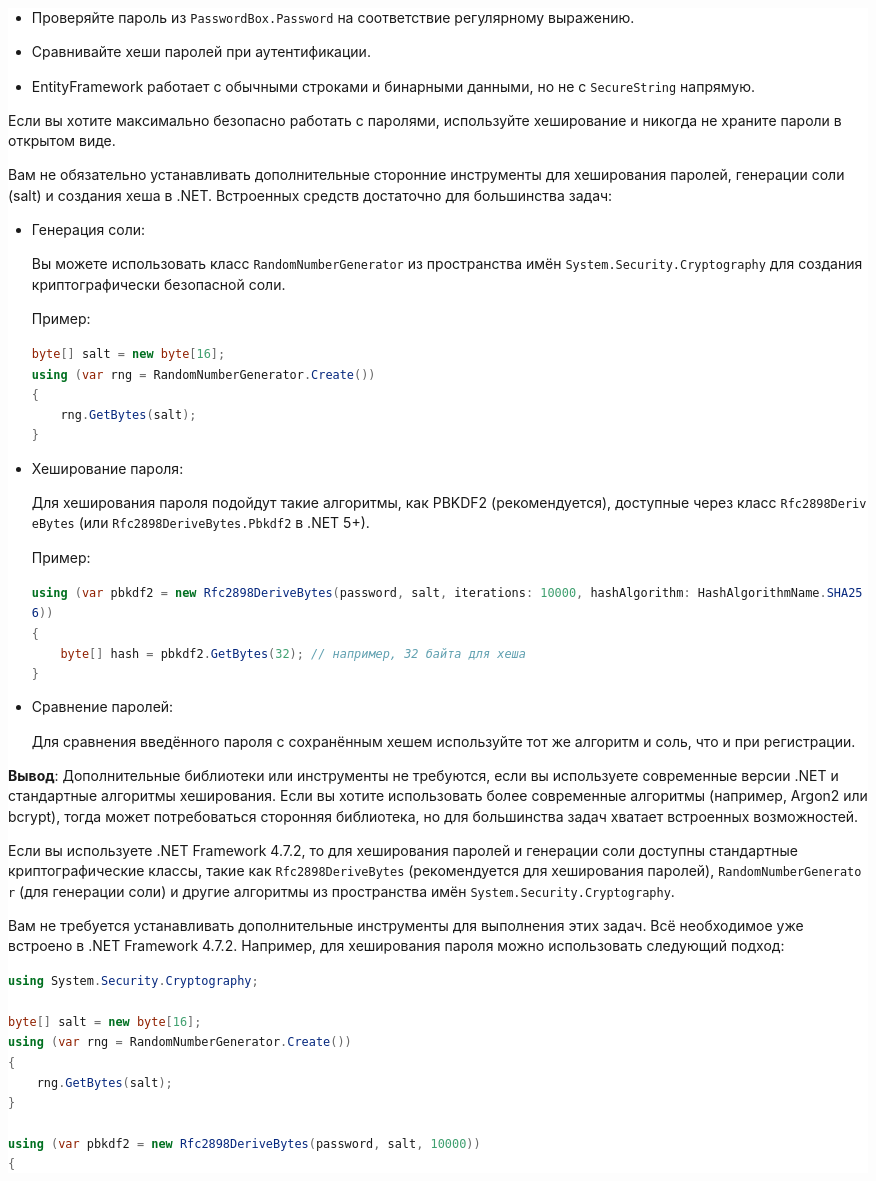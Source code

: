 - Проверяйте пароль из `PasswordBox.Password` на соответствие регулярному выражению.

- Сравнивайте хеши паролей при аутентификации.

- EntityFramework работает с обычными строками и бинарными данными, но не с `SecureString` напрямую.

Если вы хотите максимально безопасно работать с паролями, используйте хеширование и никогда не храните пароли в открытом виде.

Вам не обязательно устанавливать дополнительные сторонние инструменты для хеширования паролей, генерации соли (salt) и создания хеша в .NET. Встроенных средств достаточно для большинства задач:

- Генерация соли:

    Вы можете использовать класс `RandomNumberGenerator` из пространства имён `System.Security.Cryptography` для создания криптографически безопасной соли.

    Пример:
    ```cs
    byte[] salt = new byte[16];
    using (var rng = RandomNumberGenerator.Create())
    {
        rng.GetBytes(salt);
    }
    ```

- Хеширование пароля:

    Для хеширования пароля подойдут такие алгоритмы, как PBKDF2 (рекомендуется), доступные через класс `Rfc2898DeriveBytes` (или `Rfc2898DeriveBytes.Pbkdf2` в .NET 5+).

    Пример:
    ```cs
    using (var pbkdf2 = new Rfc2898DeriveBytes(password, salt, iterations: 10000, hashAlgorithm: HashAlgorithmName.SHA256))
    {
        byte[] hash = pbkdf2.GetBytes(32); // например, 32 байта для хеша
    }
    ```

- Сравнение паролей:

    Для сравнения введённого пароля с сохранённым хешем используйте тот же алгоритм и соль, что и при регистрации.

**Вывод**: Дополнительные библиотеки или инструменты не требуются, если вы используете современные версии .NET и стандартные алгоритмы хеширования. Если вы хотите использовать более современные алгоритмы (например, Argon2 или bcrypt), тогда может потребоваться сторонняя библиотека, но для большинства задач хватает встроенных возможностей.

Если вы используете .NET Framework 4.7.2, то для хеширования паролей и генерации соли доступны стандартные криптографические классы, такие как `Rfc2898DeriveBytes` (рекомендуется для хеширования паролей), `RandomNumberGenerator` (для генерации соли) и другие алгоритмы из пространства имён `System.Security.Cryptography`.

Вам не требуется устанавливать дополнительные инструменты для выполнения этих задач. Всё необходимое уже встроено в .NET Framework 4.7.2. Например, для хеширования пароля можно использовать следующий подход:
```cs
using System.Security.Cryptography;

byte[] salt = new byte[16];
using (var rng = RandomNumberGenerator.Create())
{
    rng.GetBytes(salt);
}

using (var pbkdf2 = new Rfc2898DeriveBytes(password, salt, 10000))
{
```